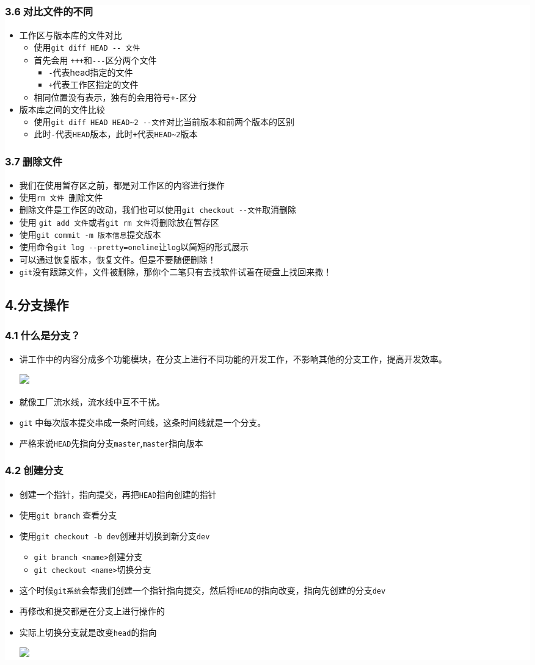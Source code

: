 ### 3.6 对比文件的不同

- 工作区与版本库的文件对比
  - 使用`git diff HEAD -- 文件`
  - 首先会用 `+++`和`---`区分两个文件
    - `-`代表head指定的文件
    - `+`代表工作区指定的文件
  - 相同位置没有表示，独有的会用符号`+-`区分
- 版本库之间的文件比较
  - 使用`git diff HEAD HEAD~2 --文件`对比当前版本和前两个版本的区别
  - 此时`-`代表`HEAD`版本，此时`+`代表`HEAD~2`版本

### 3.7 删除文件

- 我们在使用暂存区之前，都是对工作区的内容进行操作
- 使用`rm 文件 `删除文件
- 删除文件是工作区的改动，我们也可以使用`git checkout --文件`取消删除
- 使用 `git add 文件`或者`git rm 文件`将删除放在暂存区
- 使用`git commit -m 版本信息`提交版本
-  使用命令`git log --pretty=oneline`让`log`以简短的形式展示
- 可以通过恢复版本，恢复文件。但是不要随便删除！
- `git`没有跟踪文件，文件被删除，那你个二笔只有去找软件试着在硬盘上找回来撒！

## 4.分支操作

### 4.1 什么是分支？

- 讲工作中的内容分成多个功能模块，在分支上进行不同功能的开发工作，不影响其他的分支工作，提高开发效率。

  ![](C:\Users\Administrator\Desktop\git学习\imgs\04.png)

- 就像工厂流水线，流水线中互不干扰。
- `git` 中每次版本提交串成一条时间线，这条时间线就是一个分支。
- 严格来说`HEAD`先指向分支`master`,`master`指向版本

### 4.2 创建分支

- 创建一个指针，指向提交，再把`HEAD`指向创建的指针

- 使用`git branch` 查看分支

- 使用`git checkout -b dev`创建并切换到新分支`dev`

  - `git branch <name>`创建分支
  - `git checkout <name>`切换分支

- 这个时候`git系统`会帮我们创建一个指针指向提交，然后将`HEAD`的指向改变，指向先创建的分支`dev`

- 再修改和提交都是在分支上进行操作的

- 实际上切换分支就是改变`head`的指向

  ![](C:\Users\Administrator\Desktop\git学习\imgs\05.png)
